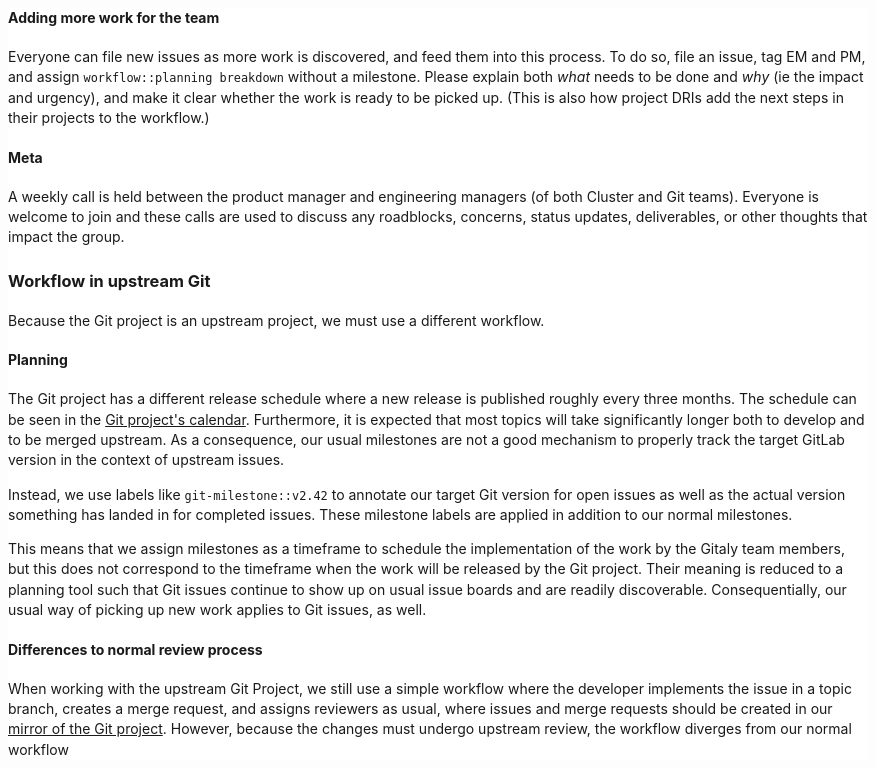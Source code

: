 #### Adding more work for the team

Everyone can file new issues as more work is discovered, and feed them into this process. To do so, file an issue, tag EM and PM, and assign `workflow::planning breakdown` without a milestone. Please explain both _what_ needs to be done and _why_ (ie the impact and urgency), and make it clear whether the work is ready to be picked up. (This is also how project DRIs add the next steps in their projects to the workflow.)

#### Meta

A weekly call is held between the product manager and engineering managers (of both Cluster and Git teams).
Everyone is welcome to join and these calls are used to discuss any roadblocks, concerns, status updates, deliverables, or other thoughts that impact the group.

### Workflow in upstream Git

Because the Git project is an upstream project, we must use a different workflow.

#### Planning

The Git project has a different release schedule where a new release is published roughly every three months. The
schedule can be seen in the [Git project's calendar](http://tinyurl.com/gitcal). Furthermore, it is expected that most
topics will take significantly longer both to develop and to be merged upstream. As a consequence, our usual milestones
are not a good mechanism to properly track the target GitLab version in the context of upstream issues.

Instead, we use labels like `git-milestone::v2.42` to annotate our target Git version for open issues as well as the
actual version something has landed in for completed issues. These milestone labels are applied in addition to our
normal milestones.

This means that we assign milestones as a timeframe to schedule the implementation of the work by the Gitaly team
members, but this does not correspond to the timeframe when the work will be released by the Git project. Their meaning
is reduced to a planning tool such that Git issues continue to show up on usual issue boards and are readily
discoverable. Consequentially, our usual way of picking up new work applies to Git issues, as well.

#### Differences to normal review process

When working with the upstream Git Project, we still use a simple workflow where the developer implements the issue in a
topic branch, creates a merge request, and assigns reviewers as usual, where issues and merge requests should be created
in our [mirror of the Git project](https://gitlab.com/gitlab-org/git). However, because the changes must undergo
upstream review, the workflow diverges from our normal workflow
